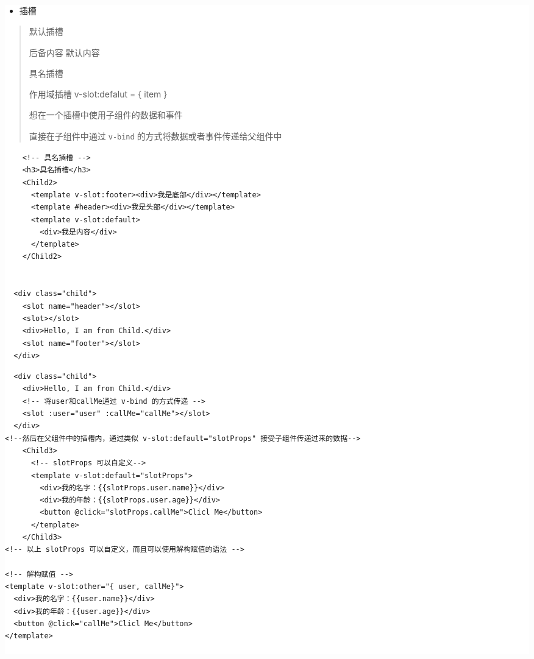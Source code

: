* 插槽

> 默认插槽  <slot></slot>
>
> 后备内容 <slot>默认内容</slot>
>
> 具名插槽 <slot v-slot="slotName"></slot>
>
> 作用域插槽 <slot :item = "kk"></slot>  v-slot:defalut = { item }
>
> 想在一个插槽中使用子组件的数据和事件
>
> 直接在子组件中通过 `v-bind` 的方式将数据或者事件传递给父组件中

```vue
    <!-- 具名插槽 -->
    <h3>具名插槽</h3>
    <Child2>
      <template v-slot:footer><div>我是底部</div></template>
      <template #header><div>我是头部</div></template>
      <template v-slot:default>
        <div>我是内容</div>
      </template>
    </Child2>


  <div class="child">
    <slot name="header"></slot>
    <slot></slot>
    <div>Hello, I am from Child.</div>
    <slot name="footer"></slot>
  </div>

```

```vue
  <div class="child">
    <div>Hello, I am from Child.</div>
    <!-- 将user和callMe通过 v-bind 的方式传递 -->
    <slot :user="user" :callMe="callMe"></slot>
  </div>
<!--然后在父组件中的插槽内，通过类似 v-slot:default="slotProps" 接受子组件传递过来的数据-->
    <Child3>
      <!-- slotProps 可以自定义-->
      <template v-slot:default="slotProps">
        <div>我的名字：{{slotProps.user.name}}</div>
        <div>我的年龄：{{slotProps.user.age}}</div>
        <button @click="slotProps.callMe">Clicl Me</button>
      </template>
    </Child3>
<!-- 以上 slotProps 可以自定义，而且可以使用解构赋值的语法 -->

<!-- 解构赋值 -->
<template v-slot:other="{ user, callMe}">
  <div>我的名字：{{user.name}}</div>
  <div>我的年龄：{{user.age}}</div>
  <button @click="callMe">Clicl Me</button>
</template>


```
